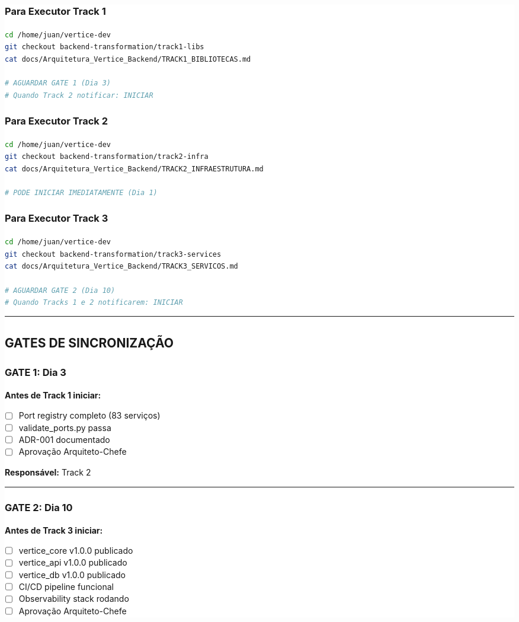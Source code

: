 
### Para Executor Track 1

```bash
cd /home/juan/vertice-dev
git checkout backend-transformation/track1-libs
cat docs/Arquitetura_Vertice_Backend/TRACK1_BIBLIOTECAS.md

# AGUARDAR GATE 1 (Dia 3)
# Quando Track 2 notificar: INICIAR
```

### Para Executor Track 2

```bash
cd /home/juan/vertice-dev
git checkout backend-transformation/track2-infra
cat docs/Arquitetura_Vertice_Backend/TRACK2_INFRAESTRUTURA.md

# PODE INICIAR IMEDIATAMENTE (Dia 1)
```

### Para Executor Track 3

```bash
cd /home/juan/vertice-dev
git checkout backend-transformation/track3-services
cat docs/Arquitetura_Vertice_Backend/TRACK3_SERVICOS.md

# AGUARDAR GATE 2 (Dia 10)
# Quando Tracks 1 e 2 notificarem: INICIAR
```

---

## GATES DE SINCRONIZAÇÃO

### GATE 1: Dia 3
**Antes de Track 1 iniciar:**
- [ ] Port registry completo (83 serviços)
- [ ] validate_ports.py passa
- [ ] ADR-001 documentado
- [ ] Aprovação Arquiteto-Chefe

**Responsável:** Track 2

---

### GATE 2: Dia 10
**Antes de Track 3 iniciar:**
- [ ] vertice_core v1.0.0 publicado
- [ ] vertice_api v1.0.0 publicado
- [ ] vertice_db v1.0.0 publicado
- [ ] CI/CD pipeline funcional
- [ ] Observability stack rodando
- [ ] Aprovação Arquiteto-Chefe

